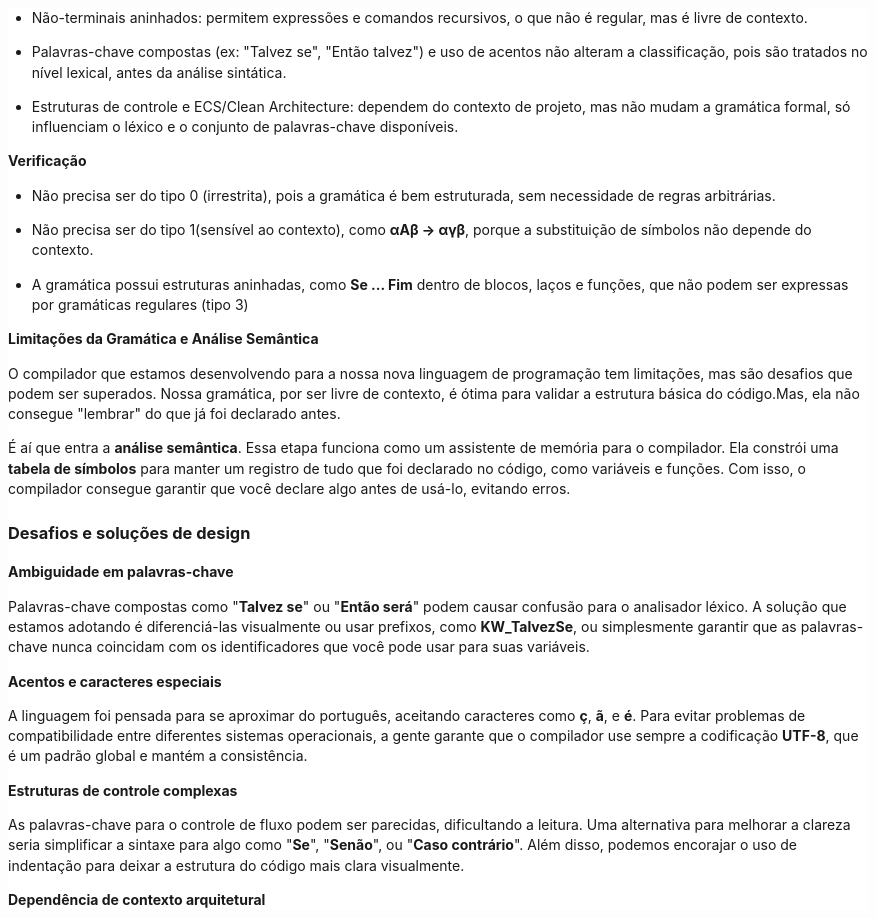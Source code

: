 *   Não-terminais aninhados: permitem expressões e comandos recursivos, o que não é regular, mas é livre de contexto.
    
*   Palavras-chave compostas (ex: "Talvez se", "Então talvez") e uso de acentos não alteram a classificação, pois são tratados no nível lexical, antes da análise sintática.
    
*   Estruturas de controle e ECS/Clean Architecture: dependem do contexto de projeto, mas não mudam a gramática formal, só influenciam o léxico e o conjunto de palavras-chave disponíveis.
    

**Verificação**

*   Não precisa ser do tipo 0 (irrestrita), pois a gramática é bem estruturada, sem necessidade de regras arbitrárias.
    
*   Não precisa ser do tipo 1(sensível ao contexto), como **αAβ → αγβ**, porque a substituição de símbolos não depende do contexto.
    
*   A gramática possui estruturas aninhadas, como **Se ... Fim** dentro de blocos, laços e funções, que não podem ser expressas por gramáticas regulares (tipo 3)
    



**Limitações da Gramática e Análise Semântica**

O compilador que estamos desenvolvendo para a nossa nova linguagem de programação tem limitações, mas são desafios que podem ser superados. Nossa gramática, por ser livre de contexto, é ótima para validar a estrutura básica do código.Mas, ela não consegue "lembrar" do que já foi declarado antes.

É aí que entra a **análise semântica**. Essa etapa funciona como um assistente de memória para o compilador. Ela constrói uma **tabela de símbolos** para manter um registro de tudo que foi declarado no código, como variáveis e funções. Com isso, o compilador consegue garantir que você declare algo antes de usá-lo, evitando erros.

### Desafios e soluções de design

**Ambiguidade em palavras-chave**

Palavras-chave compostas como "**Talvez se**" ou "**Então será**" podem causar confusão para o analisador léxico. A solução que estamos adotando é diferenciá-las visualmente ou usar prefixos, como **KW\_TalvezSe**, ou simplesmente garantir que as palavras-chave nunca coincidam com os identificadores que você pode usar para suas variáveis.

**Acentos e caracteres especiais**

A linguagem foi pensada para se aproximar do português, aceitando caracteres como **ç**, **ã**, e **é**. Para evitar problemas de compatibilidade entre diferentes sistemas operacionais, a gente garante que o compilador use sempre a codificação **UTF-8**, que é um padrão global e mantém a consistência.

**Estruturas de controle complexas**

As palavras-chave para o controle de fluxo podem ser parecidas, dificultando a leitura. Uma alternativa para melhorar a clareza seria simplificar a sintaxe para algo como "**Se**", "**Senão**", ou "**Caso contrário**". Além disso, podemos encorajar o uso de indentação para deixar a estrutura do código mais clara visualmente.

**Dependência de contexto arquitetural**
